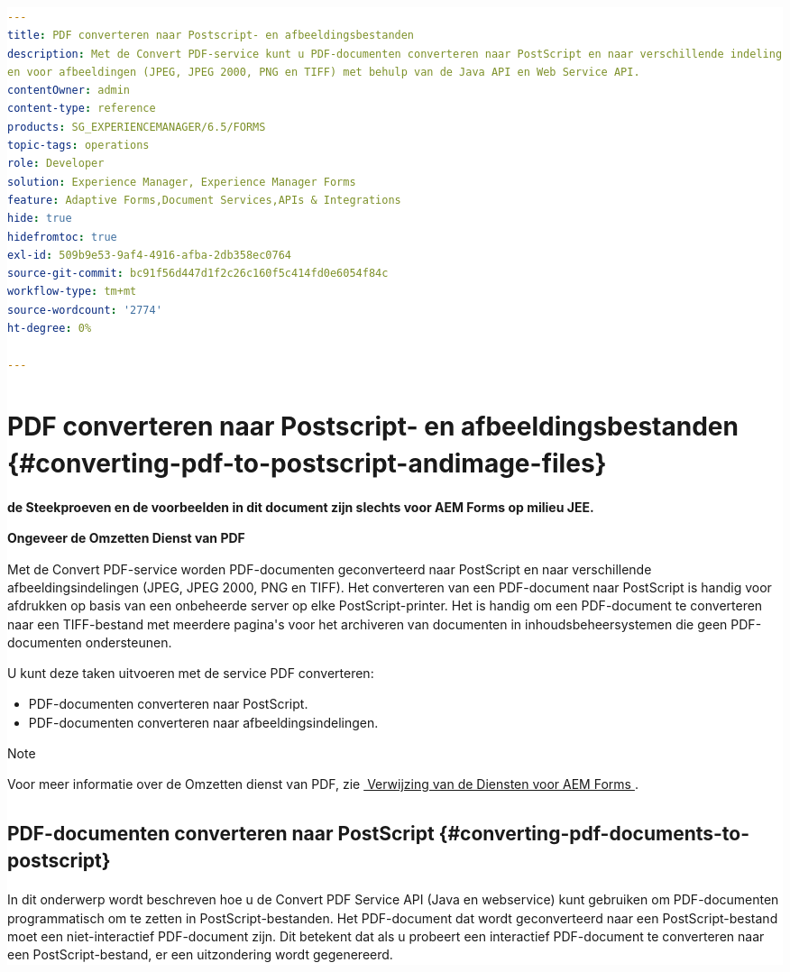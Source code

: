 ```yaml
---
title: PDF converteren naar Postscript- en afbeeldingsbestanden
description: Met de Convert PDF-service kunt u PDF-documenten converteren naar PostScript en naar verschillende indelingen voor afbeeldingen (JPEG, JPEG 2000, PNG en TIFF) met behulp van de Java API en Web Service API.
contentOwner: admin
content-type: reference
products: SG_EXPERIENCEMANAGER/6.5/FORMS
topic-tags: operations
role: Developer
solution: Experience Manager, Experience Manager Forms
feature: Adaptive Forms,Document Services,APIs & Integrations
hide: true
hidefromtoc: true
exl-id: 509b9e53-9af4-4916-afba-2db358ec0764
source-git-commit: bc91f56d447d1f2c26c160f5c414fd0e6054f84c
workflow-type: tm+mt
source-wordcount: '2774'
ht-degree: 0%

---
```


# PDF converteren naar Postscript- en afbeeldingsbestanden {#converting-pdf-to-postscript-andimage-files}

**de Steekproeven en de voorbeelden in dit document zijn slechts voor AEM Forms op milieu JEE.**

**Ongeveer de Omzetten Dienst van PDF**

Met de Convert PDF-service worden PDF-documenten geconverteerd naar PostScript en naar verschillende afbeeldingsindelingen (JPEG, JPEG 2000, PNG en TIFF). Het converteren van een PDF-document naar PostScript is handig voor afdrukken op basis van een onbeheerde server op elke PostScript-printer. Het is handig om een PDF-document te converteren naar een TIFF-bestand met meerdere pagina&#39;s voor het archiveren van documenten in inhoudsbeheersystemen die geen PDF-documenten ondersteunen.

U kunt deze taken uitvoeren met de service PDF converteren:

* PDF-documenten converteren naar PostScript.
* PDF-documenten converteren naar afbeeldingsindelingen.

>[!NOTE]
>
>Voor meer informatie over de Omzetten dienst van PDF, zie [&#x200B; Verwijzing van de Diensten voor AEM Forms &#x200B;](https://www.adobe.com/go/learn_aemforms_services_63).

## PDF-documenten converteren naar PostScript {#converting-pdf-documents-to-postscript}

In dit onderwerp wordt beschreven hoe u de Convert PDF Service API (Java en webservice) kunt gebruiken om PDF-documenten programmatisch om te zetten in PostScript-bestanden. Het PDF-document dat wordt geconverteerd naar een PostScript-bestand moet een niet-interactief PDF-document zijn. Dit betekent dat als u probeert een interactief PDF-document te converteren naar een PostScript-bestand, er een uitzondering wordt gegenereerd.
